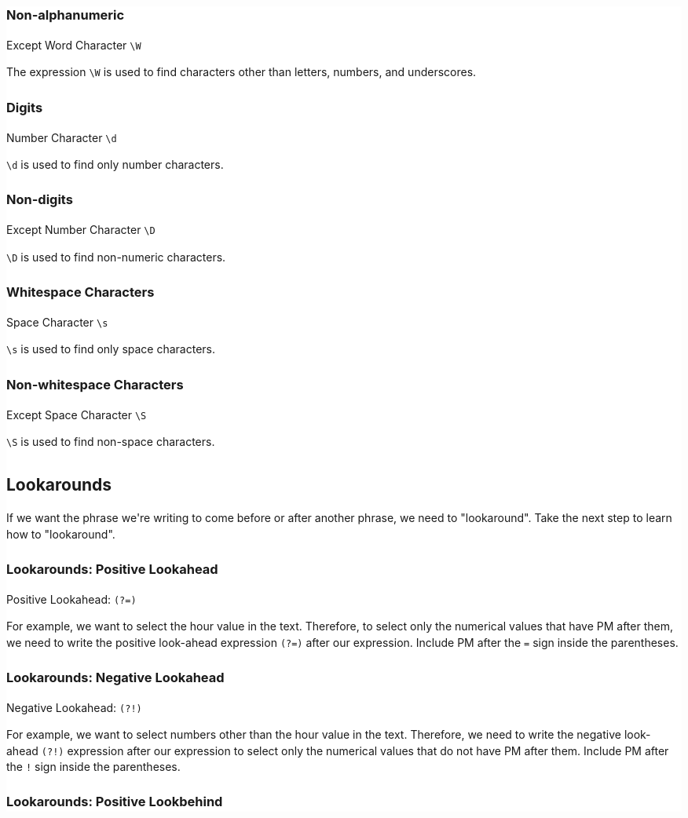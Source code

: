 ### Non-alphanumeric

Except Word Character `\W`

The expression `\W` is used to find characters other than letters, numbers, and
underscores.

### Digits

Number Character `\d`

`\d` is used to find only number characters.

### Non-digits

Except Number Character `\D`

`\D` is used to find non-numeric characters.

### Whitespace Characters

Space Character `\s`

`\s` is used to find only space characters.

### Non-whitespace Characters

Except Space Character `\S`

`\S` is used to find non-space characters.

## Lookarounds

If we want the phrase we're writing to come before or after another phrase, we
need to "lookaround". Take the next step to learn how to "lookaround".

### Lookarounds: Positive Lookahead

Positive Lookahead: `(?=)`

For example, we want to select the hour value in the text. Therefore, to select
only the numerical values that have PM after them, we need to write the positive
look-ahead expression `(?=)` after our expression. Include PM after the `=` sign
inside the parentheses.

### Lookarounds: Negative Lookahead

Negative Lookahead: `(?!)`

For example, we want to select numbers other than the hour value in the text.
Therefore, we need to write the negative look-ahead `(?!)` expression after our
expression to select only the numerical values that do not have PM after them.
Include PM after the `!` sign inside the parentheses.

### Lookarounds: Positive Lookbehind
